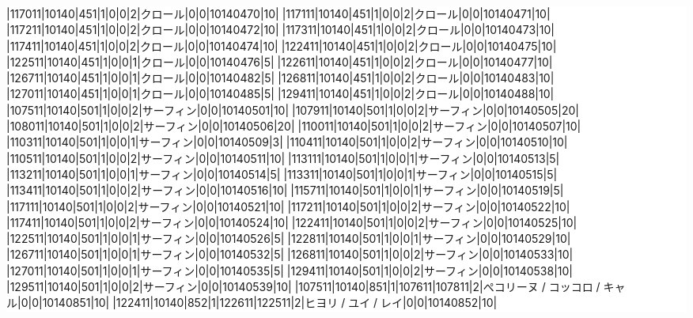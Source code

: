 |117011|10140|451|1|0|0|2|クロール|0|0|10140470|10|
|117111|10140|451|1|0|0|2|クロール|0|0|10140471|10|
|117211|10140|451|1|0|0|2|クロール|0|0|10140472|10|
|117311|10140|451|1|0|0|2|クロール|0|0|10140473|10|
|117411|10140|451|1|0|0|2|クロール|0|0|10140474|10|
|122411|10140|451|1|0|0|2|クロール|0|0|10140475|10|
|122511|10140|451|1|0|0|1|クロール|0|0|10140476|5|
|122611|10140|451|1|0|0|2|クロール|0|0|10140477|10|
|126711|10140|451|1|0|0|1|クロール|0|0|10140482|5|
|126811|10140|451|1|0|0|2|クロール|0|0|10140483|10|
|127011|10140|451|1|0|0|1|クロール|0|0|10140485|5|
|129411|10140|451|1|0|0|2|クロール|0|0|10140488|10|
|107511|10140|501|1|0|0|2|サーフィン|0|0|10140501|10|
|107911|10140|501|1|0|0|2|サーフィン|0|0|10140505|20|
|108011|10140|501|1|0|0|2|サーフィン|0|0|10140506|20|
|110011|10140|501|1|0|0|2|サーフィン|0|0|10140507|10|
|110311|10140|501|1|0|0|1|サーフィン|0|0|10140509|3|
|110411|10140|501|1|0|0|2|サーフィン|0|0|10140510|10|
|110511|10140|501|1|0|0|2|サーフィン|0|0|10140511|10|
|113111|10140|501|1|0|0|1|サーフィン|0|0|10140513|5|
|113211|10140|501|1|0|0|1|サーフィン|0|0|10140514|5|
|113311|10140|501|1|0|0|1|サーフィン|0|0|10140515|5|
|113411|10140|501|1|0|0|2|サーフィン|0|0|10140516|10|
|115711|10140|501|1|0|0|1|サーフィン|0|0|10140519|5|
|117111|10140|501|1|0|0|2|サーフィン|0|0|10140521|10|
|117211|10140|501|1|0|0|2|サーフィン|0|0|10140522|10|
|117411|10140|501|1|0|0|2|サーフィン|0|0|10140524|10|
|122411|10140|501|1|0|0|2|サーフィン|0|0|10140525|10|
|122511|10140|501|1|0|0|1|サーフィン|0|0|10140526|5|
|122811|10140|501|1|0|0|1|サーフィン|0|0|10140529|10|
|126711|10140|501|1|0|0|1|サーフィン|0|0|10140532|5|
|126811|10140|501|1|0|0|2|サーフィン|0|0|10140533|10|
|127011|10140|501|1|0|0|1|サーフィン|0|0|10140535|5|
|129411|10140|501|1|0|0|2|サーフィン|0|0|10140538|10|
|129511|10140|501|1|0|0|2|サーフィン|0|0|10140539|10|
|107511|10140|851|1|107611|107811|2|ぺコリーヌ / コッコロ / キャル|0|0|10140851|10|
|122411|10140|852|1|122611|122511|2|ヒヨリ / ユイ / レイ|0|0|10140852|10|
